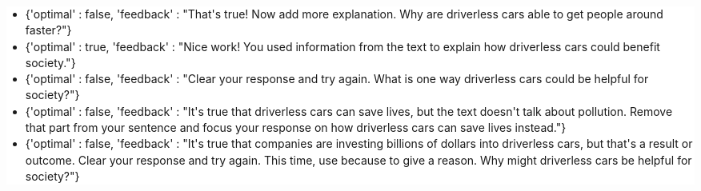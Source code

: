 - {'optimal' : false, 'feedback' : "That's true! Now add more explanation. Why are driverless cars able to get people around faster?"}
- {'optimal' : true, 'feedback' : "Nice work! You used information from the text to explain how driverless cars could benefit society."}
- {'optimal' : false, 'feedback' : "Clear your response and try again. What is one way driverless cars could be helpful for society?"}
- {'optimal' : false, 'feedback' : "It's true that driverless cars can save lives, but the text doesn't talk about pollution. Remove that part from your sentence and focus your response on how driverless cars can save lives instead."}
- {'optimal' : false, 'feedback' : "It's true that companies are investing billions of dollars into driverless cars, but that's a result or outcome. Clear your response and try again. This time, use because to give a reason. Why might driverless cars be helpful for society?"}
